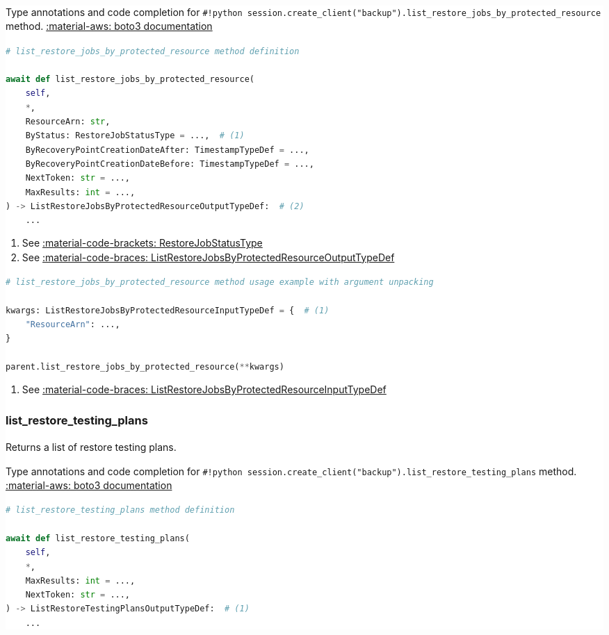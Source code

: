 Type annotations and code completion for `#!python session.create_client("backup").list_restore_jobs_by_protected_resource` method.
[:material-aws: boto3 documentation](https://boto3.amazonaws.com/v1/documentation/api/latest/reference/services/backup/client/list_restore_jobs_by_protected_resource.html)

```python
# list_restore_jobs_by_protected_resource method definition

await def list_restore_jobs_by_protected_resource(
    self,
    *,
    ResourceArn: str,
    ByStatus: RestoreJobStatusType = ...,  # (1)
    ByRecoveryPointCreationDateAfter: TimestampTypeDef = ...,
    ByRecoveryPointCreationDateBefore: TimestampTypeDef = ...,
    NextToken: str = ...,
    MaxResults: int = ...,
) -> ListRestoreJobsByProtectedResourceOutputTypeDef:  # (2)
    ...
```

1. See [:material-code-brackets: RestoreJobStatusType](./literals.md#restorejobstatustype)
2. See [:material-code-braces: ListRestoreJobsByProtectedResourceOutputTypeDef](./type_defs.md#listrestorejobsbyprotectedresourceoutputtypedef)


```python
# list_restore_jobs_by_protected_resource method usage example with argument unpacking

kwargs: ListRestoreJobsByProtectedResourceInputTypeDef = {  # (1)
    "ResourceArn": ...,
}

parent.list_restore_jobs_by_protected_resource(**kwargs)
```

1. See [:material-code-braces: ListRestoreJobsByProtectedResourceInputTypeDef](./type_defs.md#listrestorejobsbyprotectedresourceinputtypedef)

### list\_restore\_testing\_plans

Returns a list of restore testing plans.

Type annotations and code completion for `#!python session.create_client("backup").list_restore_testing_plans` method.
[:material-aws: boto3 documentation](https://boto3.amazonaws.com/v1/documentation/api/latest/reference/services/backup/client/list_restore_testing_plans.html)

```python
# list_restore_testing_plans method definition

await def list_restore_testing_plans(
    self,
    *,
    MaxResults: int = ...,
    NextToken: str = ...,
) -> ListRestoreTestingPlansOutputTypeDef:  # (1)
    ...
```

